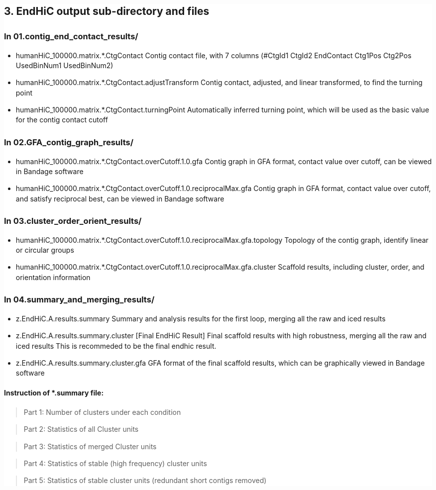 ## 3. EndHiC output sub-directory and files

### In 01.contig_end_contact_results/

- humanHiC_100000.matrix.*.CtgContact
    Contig contact file, with 7 columns (#CtgId1 CtgId2  EndContact Ctg1Pos Ctg2Pos UsedBinNum1     UsedBinNum2)

- humanHiC_100000.matrix.*.CtgContact.adjustTransform
    Contig contact, adjusted, and linear transformed, to find the turning point

- humanHiC_100000.matrix.*.CtgContact.turningPoint
    Automatically inferred turning point, which will be used as the basic value for the contig contact cutoff

### In 02.GFA_contig_graph_results/

- humanHiC_100000.matrix.*.CtgContact.overCutoff.1.0.gfa
    Contig graph in GFA format, contact value over cutoff, can be viewed in Bandage software

- humanHiC_100000.matrix.*.CtgContact.overCutoff.1.0.reciprocalMax.gfa
    Contig graph in GFA format,  contact value over cutoff, and satisfy reciprocal best, can be viewed in Bandage software

### In 03.cluster_order_orient_results/

- humanHiC_100000.matrix.*.CtgContact.overCutoff.1.0.reciprocalMax.gfa.topology
    Topology of the contig graph, identify linear or circular groups

- humanHiC_100000.matrix.*.CtgContact.overCutoff.1.0.reciprocalMax.gfa.cluster
    Scaffold results, including cluster, order, and orientation information

### In 04.summary_and_merging_results/

- z.EndHiC.A.results.summary
    Summary and analysis results for the first loop, merging all the raw and iced results

- z.EndHiC.A.results.summary.cluster  [Final EndHiC Result]
    Final scaffold results with high robustness, merging all the raw and iced results
    This is recommeded to be the final endhic result.

- z.EndHiC.A.results.summary.cluster.gfa 
    GFA format of the final scaffold results, which can be graphically viewed in Bandage software

#### Instruction of *.summary file:

> Part 1: Number of clusters under each condition

> Part 2: Statistics of all Cluster units

> Part 3: Statistics of merged Cluster units

> Part 4: Statistics of stable (high frequency) cluster units

> Part 5: Statistics of stable cluster units (redundant short contigs removed)
